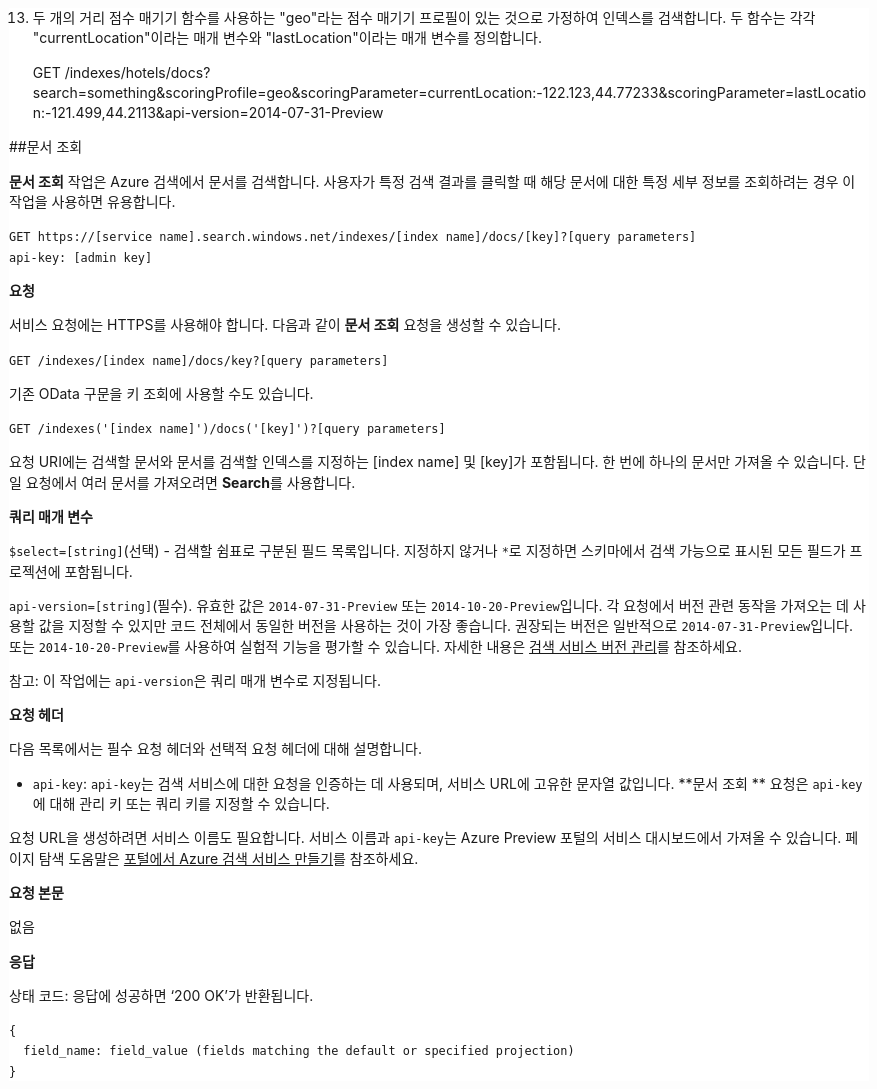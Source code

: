 13) 두 개의 거리 점수 매기기 함수를 사용하는 "geo"라는 점수 매기기 프로필이 있는 것으로 가정하여 인덱스를 검색합니다. 두 함수는 각각 "currentLocation"이라는 매개 변수와 "lastLocation"이라는 매개 변수를 정의합니다.

    GET /indexes/hotels/docs?search=something&scoringProfile=geo&scoringParameter=currentLocation:-122.123,44.77233&scoringParameter=lastLocation:-121.499,44.2113&api-version=2014-07-31-Preview


<a name="LookupAPI"></a>
##문서 조회

**문서 조회** 작업은 Azure 검색에서 문서를 검색합니다. 사용자가 특정 검색 결과를 클릭할 때 해당 문서에 대한 특정 세부 정보를 조회하려는 경우 이 작업을 사용하면 유용합니다.

    GET https://[service name].search.windows.net/indexes/[index name]/docs/[key]?[query parameters] 
    api-key: [admin key]
    
**요청**

서비스 요청에는 HTTPS를 사용해야 합니다. 다음과 같이 **문서 조회** 요청을 생성할 수 있습니다.

    GET /indexes/[index name]/docs/key?[query parameters] 

기존 OData 구문을 키 조회에 사용할 수도 있습니다.

    GET /indexes('[index name]')/docs('[key]')?[query parameters]

요청 URI에는 검색할 문서와 문서를 검색할 인덱스를 지정하는 [index name] 및 [key]가 포함됩니다. 한 번에 하나의 문서만 가져올 수 있습니다. 단일 요청에서 여러 문서를 가져오려면 **Search**를 사용합니다.

**쿼리 매개 변수**

`$select=[string]`(선택) - 검색할 쉼표로 구분된 필드 목록입니다. 지정하지 않거나 `*`로 지정하면 스키마에서 검색 가능으로 표시된 모든 필드가 프로젝션에 포함됩니다.

`api-version=[string]`(필수). 유효한 값은 `2014-07-31-Preview` 또는 `2014-10-20-Preview`입니다. 각 요청에서 버전 관련 동작을 가져오는 데 사용할 값을 지정할 수 있지만 코드 전체에서 동일한 버전을 사용하는 것이 가장 좋습니다. 권장되는 버전은 일반적으로 `2014-07-31-Preview`입니다. 또는 `2014-10-20-Preview`를 사용하여 실험적 기능을 평가할 수 있습니다. 자세한 내용은 [검색 서비스 버전 관리](http://msdn.microsoft.com/library/azure/dn864560.aspx)를 참조하세요.

참고: 이 작업에는 `api-version`은 쿼리 매개 변수로 지정됩니다.

**요청 헤더**

다음 목록에서는 필수 요청 헤더와 선택적 요청 헤더에 대해 설명합니다.

- `api-key`: `api-key`는 검색 서비스에 대한 요청을 인증하는 데 사용되며, 서비스 URL에 고유한 문자열 값입니다. **문서 조회 ** 요청은 `api-key`에 대해 관리 키 또는 쿼리 키를 지정할 수 있습니다.
 
요청 URL을 생성하려면 서비스 이름도 필요합니다. 서비스 이름과 `api-key`는 Azure Preview 포털의 서비스 대시보드에서 가져올 수 있습니다. 페이지 탐색 도움말은 [포털에서 Azure 검색 서비스 만들기](search-create-service.portal.md)를 참조하세요.

**요청 본문**

없음

**응답**

상태 코드: 응답에 성공하면 ‘200 OK’가 반환됩니다.

    {
      field_name: field_value (fields matching the default or specified projection)
    }
    
